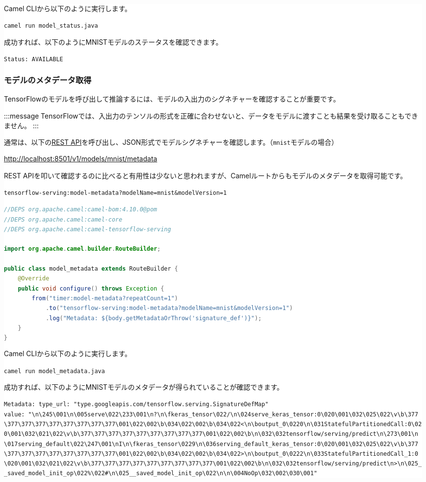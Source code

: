 Camel CLIから以下のように実行します。

```console
camel run model_status.java
```

成功すれば、以下のようにMNISTモデルのステータスを確認できます。

```console
Status: AVAILABLE
```

### モデルのメタデータ取得

TensorFlowのモデルを呼び出して推論するには、モデルの入出力のシグネチャーを確認することが重要です。

:::message
TensorFlowでは、入出力のテンソルの形式を正確に合わせないと、データをモデルに渡すことも結果を受け取ることもできません。
:::

通常は、以下の[REST API](https://www.tensorflow.org/tfx/serving/api_rest#model_metadata_api)を呼び出し、JSON形式でモデルシグネチャーを確認します。（`mnist`モデルの場合）

<http://localhost:8501/v1/models/mnist/metadata>

REST APIを叩いて確認するのに比べると有用性は少ないと思われますが、Camelルートからもモデルのメタデータを取得可能です。

```uri
tensorflow-serving:model-metadata?modelName=mnist&modelVersion=1
```

```java:model_metadata.java
//DEPS org.apache.camel:camel-bom:4.10.0@pom
//DEPS org.apache.camel:camel-core
//DEPS org.apache.camel:camel-tensorflow-serving

import org.apache.camel.builder.RouteBuilder;

public class model_metadata extends RouteBuilder {
    @Override
    public void configure() throws Exception {
        from("timer:model-metadata?repeatCount=1")
            .to("tensorflow-serving:model-metadata?modelName=mnist&modelVersion=1")
            .log("Metadata: ${body.getMetadataOrThrow('signature_def')}");
    }
}
```

Camel CLIから以下のように実行します。

```console
camel run model_metadata.java
```

成功すれば、以下のようにMNISTモデルのメタデータが得られていることが確認できます。

```console
Metadata: type_url: "type.googleapis.com/tensorflow.serving.SignatureDefMap"
value: "\n\245\001\n\005serve\022\233\001\n?\n\fkeras_tensor\022/\n\024serve_keras_tensor:0\020\001\032\025\022\v\b\377\377\377\377\377\377\377\377\377\001\022\002\b\034\022\002\b\034\022<\n\boutput_0\0220\n\031StatefulPartitionedCall:0\020\001\032\021\022\v\b\377\377\377\377\377\377\377\377\377\001\022\002\b\n\032\032tensorflow/serving/predict\n\273\001\n\017serving_default\022\247\001\nI\n\fkeras_tensor\0229\n\036serving_default_keras_tensor:0\020\001\032\025\022\v\b\377\377\377\377\377\377\377\377\377\001\022\002\b\034\022\002\b\034\022>\n\boutput_0\0222\n\033StatefulPartitionedCall_1:0\020\001\032\021\022\v\b\377\377\377\377\377\377\377\377\377\001\022\002\b\n\032\032tensorflow/serving/predict\n>\n\025__saved_model_init_op\022%\022#\n\025__saved_model_init_op\022\n\n\004NoOp\032\002\030\001"
```
